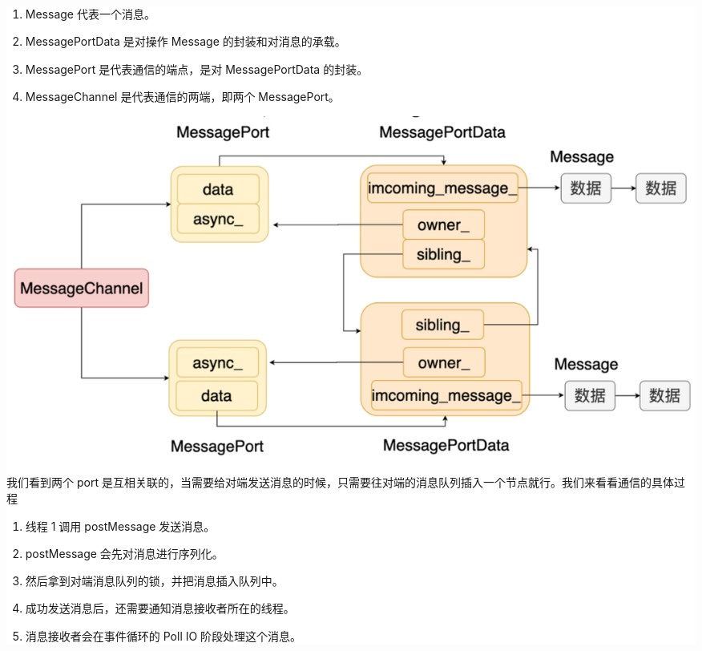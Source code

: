 1. Message 代表一个消息。

2. MessagePortData 是对操作 Message 的封装和对消息的承载。

3. MessagePort 是代表通信的端点，是对 MessagePortData 的封装。

4. MessageChannel 是代表通信的两端，即两个 MessagePort。

![](../../\imgs\nodejs-framework-22.png)

我们看到两个 port 是互相关联的，当需要给对端发送消息的时候，只需要往对端的消息队列插入一个节点就行。我们来看看通信的具体过程

1. 线程 1 调用 postMessage 发送消息。

2. postMessage 会先对消息进行序列化。

3. 然后拿到对端消息队列的锁，并把消息插入队列中。

4. 成功发送消息后，还需要通知消息接收者所在的线程。

5. 消息接收者会在事件循环的 Poll IO 阶段处理这个消息。
